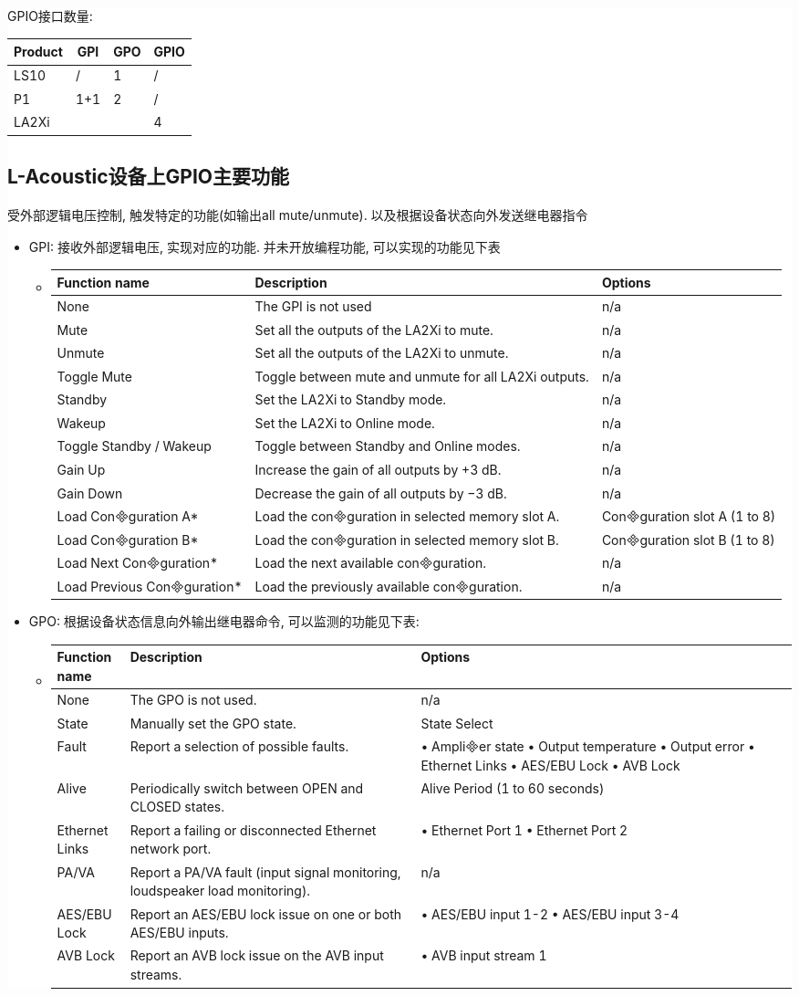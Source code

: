 GPIO接口数量:

| Product     |  GPI | GPO | GPIO |
| ---- |  ---- | ---- | ---- |
| LS10 | / | 1 | / |
| P1 | 1+1 | 2 | / |
| LA2Xi |  |      | 4 |

## L-Acoustic设备上GPIO主要功能

受外部逻辑电压控制, 触发特定的功能(如输出all mute/unmute). 以及根据设备状态向外发送继电器指令

* GPI: 接收外部逻辑电压, 实现对应的功能. 并未开放编程功能, 可以实现的功能见下表

  * | Function name               | Description                                           | Options                      |
    | --------------------------- | ----------------------------------------------------- | ---------------------------- |
    | None                        | The GPI is not used                                   | n/a                          |
    | Mute                        | Set all the outputs of the LA2Xi to mute.             | n/a                          |
    | Unmute                      | Set all the outputs of the LA2Xi to unmute.           | n/a                          |
    | Toggle Mute                 | Toggle between mute and unmute for all LA2Xi outputs. | n/a                          |
    | Standby                     | Set the LA2Xi to Standby mode.                        | n/a                          |
    | Wakeup                      | Set the LA2Xi to Online mode.                         | n/a                          |
    | Toggle Standby / Wakeup     | Toggle between Standby and Online modes.              | n/a                          |
    | Gain Up                     | Increase the gain of all outputs by +3 dB.            | n/a                          |
    | Gain Down                   | Decrease the gain of all outputs by −3 dB.            | n/a                          |
    | Load Conguration A*        | Load the conguration in selected memory slot A.      | Conguration slot A (1 to 8) |
    | Load Conguration B*        | Load the conguration in selected memory slot B.      | Conguration slot B (1 to 8) |
    | Load Next Conguration*     | Load the next available conguration.                 | n/a                          |
    | Load Previous Conguration* | Load the previously available conguration.           | n/a                          |

* GPO: 根据设备状态信息向外输出继电器命令, 可以监测的功能见下表: 

  * | Function name  | Description                                                  | Options                                                      |
    | -------------- | ------------------------------------------------------------ | ------------------------------------------------------------ |
    | None           | The GPO is not used.                                         | n/a                                                          |
    | State          | Manually set the GPO state.                                  | State Select                                                 |
    | Fault          | Report a selection of possible faults.                       | • Amplier state  • Output temperature  • Output error  • Ethernet Links  • AES/EBU Lock  • AVB Lock |
    | Alive          | Periodically switch between OPEN and CLOSED states.          | Alive Period (1 to 60 seconds)                               |
    | Ethernet Links | Report a failing or disconnected Ethernet network port.      | • Ethernet Port 1  • Ethernet Port 2                         |
    | PA/VA          | Report a PA/VA fault (input signal monitoring, loudspeaker load monitoring). | n/a                                                          |
    | AES/EBU Lock   | Report an AES/EBU lock issue on one or both AES/EBU inputs.  | • AES/EBU input 1-2  • AES/EBU input 3-4                     |
    | AVB Lock       | Report an AVB lock issue on the AVB input streams.           | • AVB input stream 1                                         |
